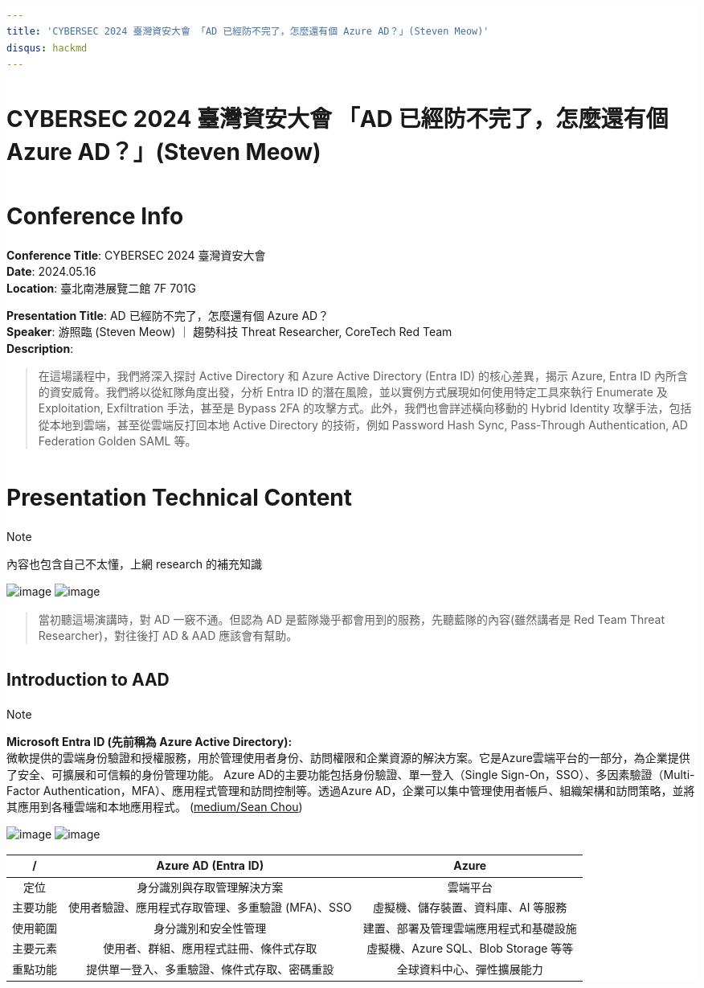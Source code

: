 ```yaml
---
title: 'CYBERSEC 2024 臺灣資安大會 「AD 已經防不完了，怎麼還有個 Azure AD？」(Steven Meow)'
disqus: hackmd
---
```


CYBERSEC 2024 臺灣資安大會 「AD 已經防不完了，怎麼還有個 Azure AD？」(Steven Meow)
===


# Conference Info
**Conference Title**: CYBERSEC 2024 臺灣資安大會\
**Date**: 2024.05.16\
**Location**: 臺北南港展覽二館 7F 701G

**Presentation Title**: AD 已經防不完了，怎麼還有個 Azure AD？\
**Speaker**: 游照臨 (Steven Meow) ｜ 趨勢科技 Threat Researcher, CoreTech Red Team\
**Description**:
>在這場議程中，我們將深入探討 Active Directory 和 Azure Active Directory (Entra ID) 的核心差異，揭示 Azure, Entra ID 內所含的資安威脅。我們將以從紅隊角度出發，分析 Entra ID 的潛在風險，並以實例方式展現如何使用特定工具來執行 Enumerate 及 Exploitation, Exfiltration 手法，甚至是 Bypass 2FA 的攻擊方式。此外，我們也會詳述橫向移動的 Hybrid Identity 攻擊手法，包括從本地到雲端，甚至從雲端反打回本地 Active Directory 的技術，例如 Password Hash Sync, Pass-Through Authentication, AD Federation Golden SAML 等。

# Presentation Technical Content
>[!Note]
> 內容也包含自己不太懂，上網 research 的補充知識

![image](https://hackmd.io/_uploads/HkwVbP6Vkx.png)
![image](https://hackmd.io/_uploads/HJSubD64Jx.png)

> 當初聽這場演講時，對 AD 一竅不通。但認為 AD 是藍隊幾乎都會用到的服務，先聽藍隊的內容(雖然講者是 Red Team Threat Researcher)，對往後打 AD & AAD 應該會有幫助。

## Introduction to AAD 
>[!Note]
> **Microsoft Entra ID (先前稱為 Azure Active Directory):**\
> 微軟提供的雲端身份驗證和授權服務，用於管理使用者身份、訪問權限和企業資源的解決方案。它是Azure雲端平台的一部分，為企業提供了安全、可擴展和可信賴的身份管理功能。
Azure AD的主要功能包括身份驗證、單一登入（Single Sign-On，SSO）、多因素驗證（Multi-Factor Authentication，MFA）、應用程式管理和訪問控制等。透過Azure AD，企業可以集中管理使用者帳戶、組織架構和訪問策略，並將其應用到各種雲端和本地應用程式。 ([medium/Sean Chou](https://medium.com/chouhsiang/1-azure-ad%E7%B0%A1%E4%BB%8B-%E7%B0%A1%E5%96%AE%E5%85%A5%E9%96%80azure-ad-e769108ca18a))

![image](https://hackmd.io/_uploads/rJcHEwaNkg.png)
![image](https://hackmd.io/_uploads/rk6dEw6Vke.png)

/ | Azure AD (Entra ID) | Azure |
:------:|:---------------------:|:---------------------:|
定位  |    身分識別與存取管理解決方案    |    雲端平台   |
主要功能 |    使用者驗證、應用程式存取管理、多重驗證 (MFA)、SSO    |   虛擬機、儲存裝置、資料庫、AI 等服務 
使用範圍  |    身分識別和安全性管理    |    建置、部署及管理雲端應用程式和基礎設施 
主要元素  |   使用者、群組、應用程式註冊、條件式存取    |    虛擬機、Azure SQL、Blob Storage 等等  
重點功能   |   提供單一登入、多重驗證、條件式存取、密碼重設    |   全球資料中心、彈性擴展能力
